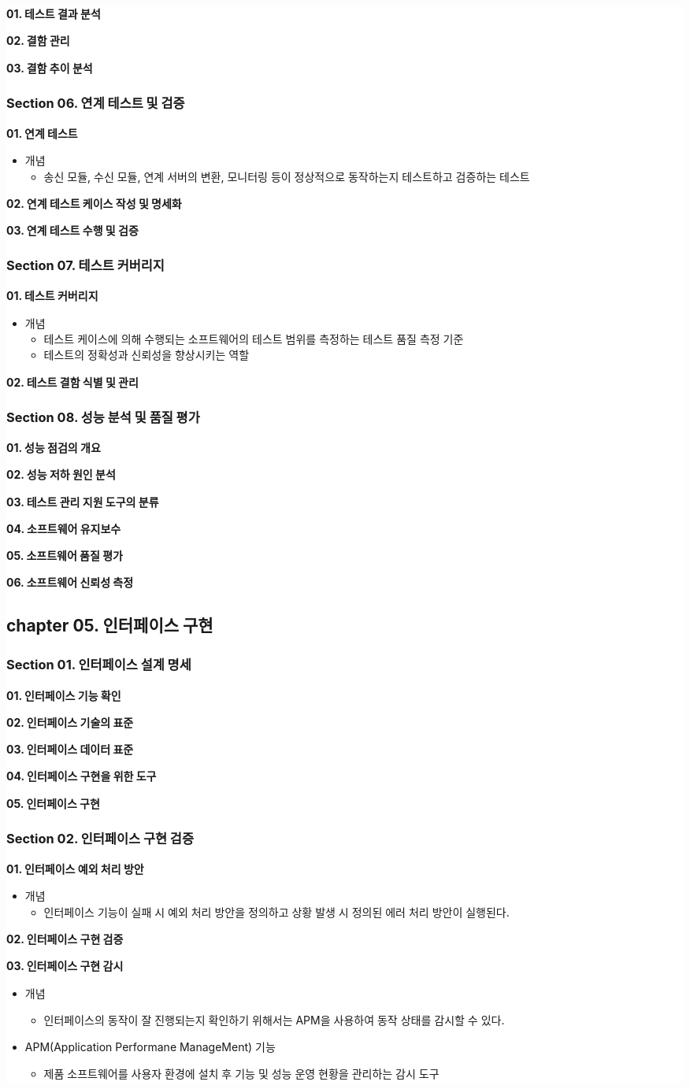 **01. 테스트 결과 분석**

**02. 결함 관리**

**03. 결함 추이 분석**

### Section 06. 연계 테스트 및 검증

**01. 연계 테스트**
- 개념
    - 송신 모듈, 수신 모듈, 연계 서버의 변환, 모니터링 등이 정상적으로 동작하는지 테스트하고 검증하는 테스트

**02. 연계 테스트 케이스 작성 및 명세화**

**03. 연계 테스트 수행 및 검증**

### Section 07. 테스트 커버리지

**01. 테스트 커버리지**
- 개념
    - 테스트 케이스에 의해 수행되는 소프트웨어의 테스트 범위를 측정하는 테스트 품질 측정 기준
    - 테스트의 정확성과 신뢰성을 향상시키는 역할

**02. 테스트 결함 식별 및 관리**

### Section 08. 성능 분석 및 품질 평가

**01. 성능 점검의 개요**

**02. 성능 저하 원인 분석**

**03. 테스트 관리 지원 도구의 분류**

**04. 소프트웨어 유지보수**

**05. 소프트웨어 품질 평가**

**06. 소프트웨어 신뢰성 측정**

## chapter 05. 인터페이스 구현

### Section 01. 인터페이스 설계 명세

**01. 인터페이스 기능 확인**

**02. 인터페이스 기술의 표준**

**03. 인터페이스 데이터 표준**

**04. 인터페이스 구현을 위한 도구**

**05. 인터페이스 구현**

### Section 02. 인터페이스 구현 검증

**01. 인터페이스 예외 처리 방안**
- 개념
    - 인터페이스 기능이 실패 시 예외 처리 방안을 정의하고 상황 발생 시 정의된 에러 처리 방안이 실행된다.

**02. 인터페이스 구현 검증**

**03. 인터페이스 구현 감시**
- 개념
    -  인터페이스의 동작이 잘 진행되는지 확인하기 위해서는 APM을 사용하여 동작 상태를 감시할 수 있다.

- APM(Application Performane ManageMent) 기능
    - 제품 소프트웨어를 사용자 환경에 설치 후 기능 및 성능 운영 현황을 관리하는 감시 도구
